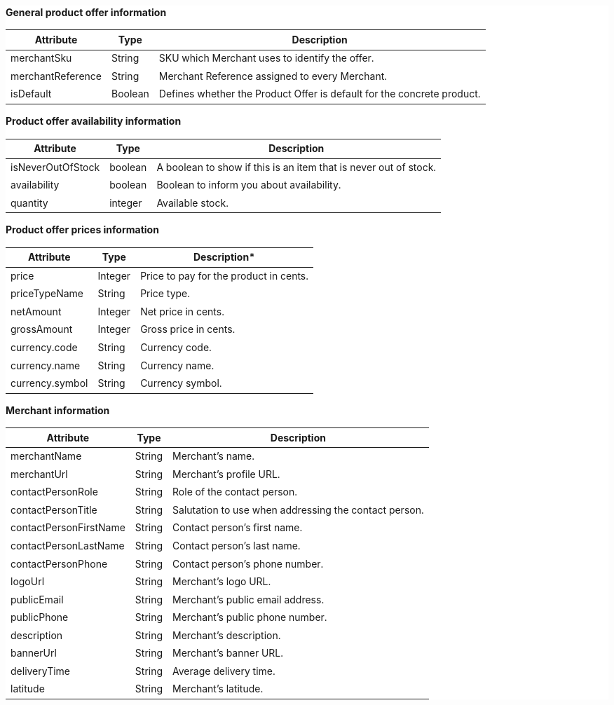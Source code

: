 <a name="product-offers-response-attributes"></a>

**General product offer information**

| Attribute   | Type | Description      |
| --------------- | -------- | -------------------- |
| merchantSku       | String   | SKU which Merchant uses to identify the offer. |
| merchantReference | String   | Merchant Reference assigned to every Merchant. |
| isDefault         | Boolean  | Defines whether the Product Offer is default for the concrete product. |

**Product offer availability information**

| Attribute  | Type| Description          |
| ----------------- | -------- | ------------------------ |
| isNeverOutOfStock | boolean  | A boolean to show if this is an item that is never out of stock. |
| availability  | boolean  | Boolean to inform you about availability.    |
| quantity          | integer  | Available stock.  |

**Product offer prices information**

| Attribute | Type | Description*   |
| --------------- | -------- | -------------------------------------- |
| price           | Integer  | Price to pay for the product in cents. |
| priceTypeName   | String   | Price type.                            |
| netAmount       | Integer  | Net price in cents.                    |
| grossAmount     | Integer  | Gross price in cents.                  |
| currency.code   | String   | Currency code.                         |
| currency.name   | String   | Currency name.                         |
| currency.symbol | String   | Currency symbol.                       |

**Merchant information**

| Attribute  | Type | Description       |
| ----------------- | -------- | ---------------------- |
| merchantName           | String   | Merchant’s name. |
| merchantUrl            | String   | Merchant’s profile URL. |
| contactPersonRole      | String   | Role of the contact person.  |
| contactPersonTitle     | String   | Salutation to use when addressing the contact person. |
| contactPersonFirstName | String   | Contact person’s first name. |
| contactPersonLastName  | String   | Contact person’s last name.  |
| contactPersonPhone     | String   | Contact person’s phone number. |
| logoUrl                | String   | Merchant’s logo URL.   |
| publicEmail            | String   | Merchant’s public email address.  |
| publicPhone            | String   | Merchant’s public phone number.  |
| description            | String   | Merchant’s description.  |
| bannerUrl              | String   | Merchant’s banner URL. |
| deliveryTime           | String   | Average delivery time.  |
| latitude               | String   | Merchant’s latitude.|